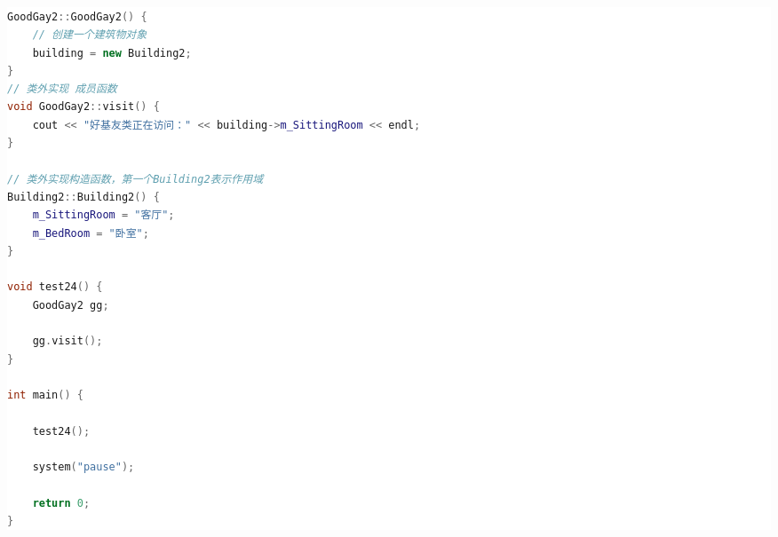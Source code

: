 ```c++
GoodGay2::GoodGay2() {
	// 创建一个建筑物对象
	building = new Building2;
}
// 类外实现 成员函数
void GoodGay2::visit() {
	cout << "好基友类正在访问：" << building->m_SittingRoom << endl;
}

// 类外实现构造函数，第一个Building2表示作用域
Building2::Building2() {
	m_SittingRoom = "客厅";
	m_BedRoom = "卧室";
}

void test24() {
	GoodGay2 gg;

	gg.visit();
}

int main() {

	test24();

	system("pause");

	return 0;
}
```

